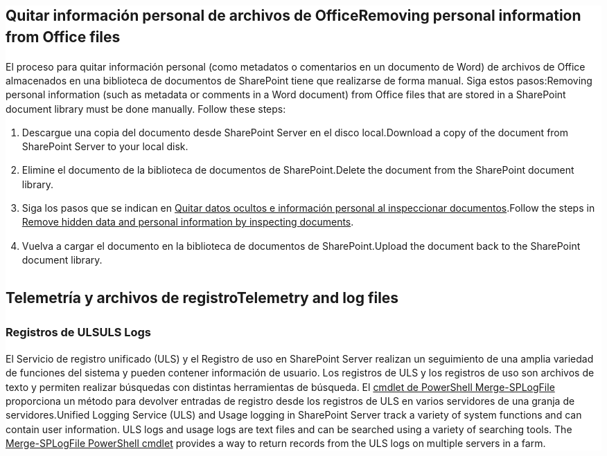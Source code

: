 ## <a name="removing-personal-information-from-office-files"></a><span data-ttu-id="039f3-141">Quitar información personal de archivos de Office</span><span class="sxs-lookup"><span data-stu-id="039f3-141">Removing personal information from Office files</span></span>

<span data-ttu-id="039f3-p108">El proceso para quitar información personal (como metadatos o comentarios en un documento de Word) de archivos de Office almacenados en una biblioteca de documentos de SharePoint tiene que realizarse de forma manual. Siga estos pasos:</span><span class="sxs-lookup"><span data-stu-id="039f3-p108">Removing personal information (such as metadata or comments in a Word document) from Office files that are stored in a SharePoint document library must be done manually. Follow these steps:</span></span>

1.  <span data-ttu-id="039f3-144">Descargue una copia del documento desde SharePoint Server en el disco local.</span><span class="sxs-lookup"><span data-stu-id="039f3-144">Download a copy of the document from SharePoint Server to your local disk.</span></span>

2.  <span data-ttu-id="039f3-145">Elimine el documento de la biblioteca de documentos de SharePoint.</span><span class="sxs-lookup"><span data-stu-id="039f3-145">Delete the document from the SharePoint document library.</span></span>

3.  <span data-ttu-id="039f3-146">Siga los pasos que se indican en [Quitar datos ocultos e información personal al inspeccionar documentos](https://support.office.com/article/356B7B5D-77AF-44FE-A07F-9AA4D085966F).</span><span class="sxs-lookup"><span data-stu-id="039f3-146">Follow the steps in [Remove hidden data and personal information by inspecting documents](https://support.office.com/article/356B7B5D-77AF-44FE-A07F-9AA4D085966F).</span></span>

4.  <span data-ttu-id="039f3-147">Vuelva a cargar el documento en la biblioteca de documentos de SharePoint.</span><span class="sxs-lookup"><span data-stu-id="039f3-147">Upload the document back to the SharePoint document library.</span></span>

## <a name="telemetry-and-log-files"></a><span data-ttu-id="039f3-148">Telemetría y archivos de registro</span><span class="sxs-lookup"><span data-stu-id="039f3-148">Telemetry and log files</span></span>

### <a name="uls-logs"></a><span data-ttu-id="039f3-149">Registros de ULS</span><span class="sxs-lookup"><span data-stu-id="039f3-149">ULS Logs</span></span>

<span data-ttu-id="039f3-p109">El Servicio de registro unificado (ULS) y el Registro de uso en SharePoint Server realizan un seguimiento de una amplia variedad de funciones del sistema y pueden contener información de usuario. Los registros de ULS y los registros de uso son archivos de texto y permiten realizar búsquedas con distintas herramientas de búsqueda. El [cmdlet de PowerShell Merge-SPLogFile](https://docs.microsoft.com/powershell/module/sharepoint-server/merge-splogfile) proporciona un método para devolver entradas de registro desde los registros de ULS en varios servidores de una granja de servidores.</span><span class="sxs-lookup"><span data-stu-id="039f3-p109">Unified Logging Service (ULS) and Usage logging in SharePoint Server track a variety of system functions and can contain user information. ULS logs and usage logs are text files and can be searched using a variety of searching tools. The [Merge-SPLogFile PowerShell cmdlet](https://docs.microsoft.com/powershell/module/sharepoint-server/merge-splogfile) provides a way to return records from the ULS logs on multiple servers in a farm.</span></span>
